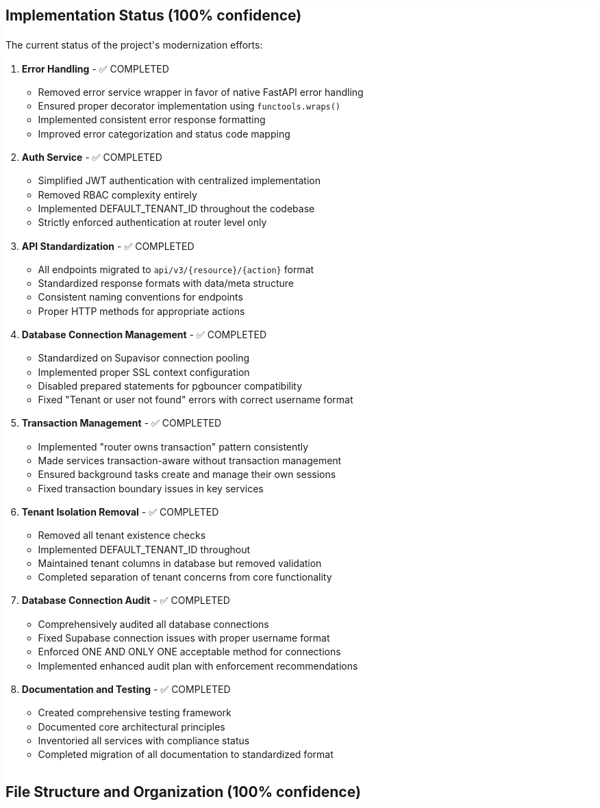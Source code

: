 ## Implementation Status (100% confidence)

The current status of the project's modernization efforts:

1. **Error Handling** - ✅ COMPLETED
   - Removed error service wrapper in favor of native FastAPI error handling
   - Ensured proper decorator implementation using `functools.wraps()`
   - Implemented consistent error response formatting
   - Improved error categorization and status code mapping

2. **Auth Service** - ✅ COMPLETED
   - Simplified JWT authentication with centralized implementation
   - Removed RBAC complexity entirely
   - Implemented DEFAULT_TENANT_ID throughout the codebase
   - Strictly enforced authentication at router level only

3. **API Standardization** - ✅ COMPLETED
   - All endpoints migrated to `api/v3/{resource}/{action}` format
   - Standardized response formats with data/meta structure
   - Consistent naming conventions for endpoints
   - Proper HTTP methods for appropriate actions

4. **Database Connection Management** - ✅ COMPLETED
   - Standardized on Supavisor connection pooling
   - Implemented proper SSL context configuration
   - Disabled prepared statements for pgbouncer compatibility
   - Fixed "Tenant or user not found" errors with correct username format

5. **Transaction Management** - ✅ COMPLETED
   - Implemented "router owns transaction" pattern consistently
   - Made services transaction-aware without transaction management
   - Ensured background tasks create and manage their own sessions
   - Fixed transaction boundary issues in key services

6. **Tenant Isolation Removal** - ✅ COMPLETED
   - Removed all tenant existence checks
   - Implemented DEFAULT_TENANT_ID throughout
   - Maintained tenant columns in database but removed validation
   - Completed separation of tenant concerns from core functionality

7. **Database Connection Audit** - ✅ COMPLETED
   - Comprehensively audited all database connections
   - Fixed Supabase connection issues with proper username format
   - Enforced ONE AND ONLY ONE acceptable method for connections
   - Implemented enhanced audit plan with enforcement recommendations

8. **Documentation and Testing** - ✅ COMPLETED
   - Created comprehensive testing framework
   - Documented core architectural principles
   - Inventoried all services with compliance status
   - Completed migration of all documentation to standardized format

## File Structure and Organization (100% confidence)
